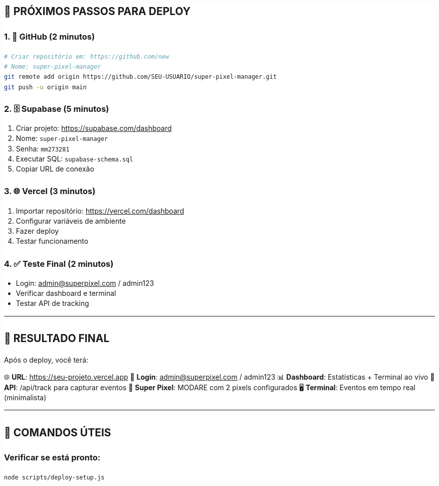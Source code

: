 ## 🎯 **PRÓXIMOS PASSOS PARA DEPLOY**

### 1. 📁 **GitHub** (2 minutos)
```bash
# Criar repositório em: https://github.com/new
# Nome: super-pixel-manager
git remote add origin https://github.com/SEU-USUARIO/super-pixel-manager.git
git push -u origin main
```

### 2. 🗄️ **Supabase** (5 minutos)
1. Criar projeto: https://supabase.com/dashboard
2. Nome: `super-pixel-manager`
3. Senha: `mm273281`
4. Executar SQL: `supabase-schema.sql`
5. Copiar URL de conexão

### 3. 🌐 **Vercel** (3 minutos)
1. Importar repositório: https://vercel.com/dashboard
2. Configurar variáveis de ambiente
3. Fazer deploy
4. Testar funcionamento

### 4. ✅ **Teste Final** (2 minutos)
- Login: admin@superpixel.com / admin123
- Verificar dashboard e terminal
- Testar API de tracking

---

## 🎉 **RESULTADO FINAL**

Após o deploy, você terá:

🌐 **URL**: https://seu-projeto.vercel.app
👤 **Login**: admin@superpixel.com / admin123
📊 **Dashboard**: Estatísticas + Terminal ao vivo
🔗 **API**: /api/track para capturar eventos
🎯 **Super Pixel**: MODARE com 2 pixels configurados
🖥️ **Terminal**: Eventos em tempo real (minimalista)

---

## 🔧 **COMANDOS ÚTEIS**

### Verificar se está pronto:
```bash
node scripts/deploy-setup.js
```
